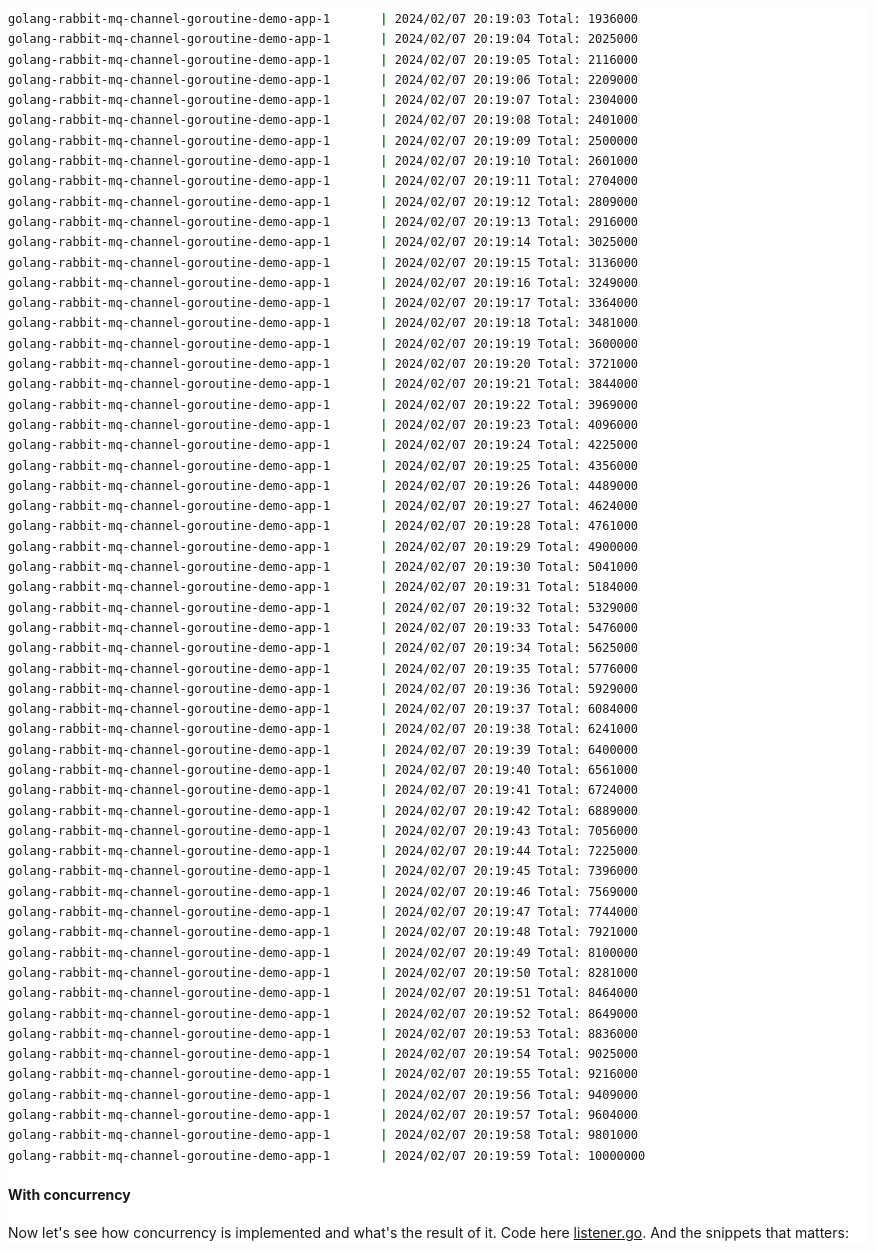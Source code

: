 ```zsh
golang-rabbit-mq-channel-goroutine-demo-app-1       | 2024/02/07 20:19:03 Total: 1936000
golang-rabbit-mq-channel-goroutine-demo-app-1       | 2024/02/07 20:19:04 Total: 2025000
golang-rabbit-mq-channel-goroutine-demo-app-1       | 2024/02/07 20:19:05 Total: 2116000
golang-rabbit-mq-channel-goroutine-demo-app-1       | 2024/02/07 20:19:06 Total: 2209000
golang-rabbit-mq-channel-goroutine-demo-app-1       | 2024/02/07 20:19:07 Total: 2304000
golang-rabbit-mq-channel-goroutine-demo-app-1       | 2024/02/07 20:19:08 Total: 2401000
golang-rabbit-mq-channel-goroutine-demo-app-1       | 2024/02/07 20:19:09 Total: 2500000
golang-rabbit-mq-channel-goroutine-demo-app-1       | 2024/02/07 20:19:10 Total: 2601000
golang-rabbit-mq-channel-goroutine-demo-app-1       | 2024/02/07 20:19:11 Total: 2704000
golang-rabbit-mq-channel-goroutine-demo-app-1       | 2024/02/07 20:19:12 Total: 2809000
golang-rabbit-mq-channel-goroutine-demo-app-1       | 2024/02/07 20:19:13 Total: 2916000
golang-rabbit-mq-channel-goroutine-demo-app-1       | 2024/02/07 20:19:14 Total: 3025000
golang-rabbit-mq-channel-goroutine-demo-app-1       | 2024/02/07 20:19:15 Total: 3136000
golang-rabbit-mq-channel-goroutine-demo-app-1       | 2024/02/07 20:19:16 Total: 3249000
golang-rabbit-mq-channel-goroutine-demo-app-1       | 2024/02/07 20:19:17 Total: 3364000
golang-rabbit-mq-channel-goroutine-demo-app-1       | 2024/02/07 20:19:18 Total: 3481000
golang-rabbit-mq-channel-goroutine-demo-app-1       | 2024/02/07 20:19:19 Total: 3600000
golang-rabbit-mq-channel-goroutine-demo-app-1       | 2024/02/07 20:19:20 Total: 3721000
golang-rabbit-mq-channel-goroutine-demo-app-1       | 2024/02/07 20:19:21 Total: 3844000
golang-rabbit-mq-channel-goroutine-demo-app-1       | 2024/02/07 20:19:22 Total: 3969000
golang-rabbit-mq-channel-goroutine-demo-app-1       | 2024/02/07 20:19:23 Total: 4096000
golang-rabbit-mq-channel-goroutine-demo-app-1       | 2024/02/07 20:19:24 Total: 4225000
golang-rabbit-mq-channel-goroutine-demo-app-1       | 2024/02/07 20:19:25 Total: 4356000
golang-rabbit-mq-channel-goroutine-demo-app-1       | 2024/02/07 20:19:26 Total: 4489000
golang-rabbit-mq-channel-goroutine-demo-app-1       | 2024/02/07 20:19:27 Total: 4624000
golang-rabbit-mq-channel-goroutine-demo-app-1       | 2024/02/07 20:19:28 Total: 4761000
golang-rabbit-mq-channel-goroutine-demo-app-1       | 2024/02/07 20:19:29 Total: 4900000
golang-rabbit-mq-channel-goroutine-demo-app-1       | 2024/02/07 20:19:30 Total: 5041000
golang-rabbit-mq-channel-goroutine-demo-app-1       | 2024/02/07 20:19:31 Total: 5184000
golang-rabbit-mq-channel-goroutine-demo-app-1       | 2024/02/07 20:19:32 Total: 5329000
golang-rabbit-mq-channel-goroutine-demo-app-1       | 2024/02/07 20:19:33 Total: 5476000
golang-rabbit-mq-channel-goroutine-demo-app-1       | 2024/02/07 20:19:34 Total: 5625000
golang-rabbit-mq-channel-goroutine-demo-app-1       | 2024/02/07 20:19:35 Total: 5776000
golang-rabbit-mq-channel-goroutine-demo-app-1       | 2024/02/07 20:19:36 Total: 5929000
golang-rabbit-mq-channel-goroutine-demo-app-1       | 2024/02/07 20:19:37 Total: 6084000
golang-rabbit-mq-channel-goroutine-demo-app-1       | 2024/02/07 20:19:38 Total: 6241000
golang-rabbit-mq-channel-goroutine-demo-app-1       | 2024/02/07 20:19:39 Total: 6400000
golang-rabbit-mq-channel-goroutine-demo-app-1       | 2024/02/07 20:19:40 Total: 6561000
golang-rabbit-mq-channel-goroutine-demo-app-1       | 2024/02/07 20:19:41 Total: 6724000
golang-rabbit-mq-channel-goroutine-demo-app-1       | 2024/02/07 20:19:42 Total: 6889000
golang-rabbit-mq-channel-goroutine-demo-app-1       | 2024/02/07 20:19:43 Total: 7056000
golang-rabbit-mq-channel-goroutine-demo-app-1       | 2024/02/07 20:19:44 Total: 7225000
golang-rabbit-mq-channel-goroutine-demo-app-1       | 2024/02/07 20:19:45 Total: 7396000
golang-rabbit-mq-channel-goroutine-demo-app-1       | 2024/02/07 20:19:46 Total: 7569000
golang-rabbit-mq-channel-goroutine-demo-app-1       | 2024/02/07 20:19:47 Total: 7744000
golang-rabbit-mq-channel-goroutine-demo-app-1       | 2024/02/07 20:19:48 Total: 7921000
golang-rabbit-mq-channel-goroutine-demo-app-1       | 2024/02/07 20:19:49 Total: 8100000
golang-rabbit-mq-channel-goroutine-demo-app-1       | 2024/02/07 20:19:50 Total: 8281000
golang-rabbit-mq-channel-goroutine-demo-app-1       | 2024/02/07 20:19:51 Total: 8464000
golang-rabbit-mq-channel-goroutine-demo-app-1       | 2024/02/07 20:19:52 Total: 8649000
golang-rabbit-mq-channel-goroutine-demo-app-1       | 2024/02/07 20:19:53 Total: 8836000
golang-rabbit-mq-channel-goroutine-demo-app-1       | 2024/02/07 20:19:54 Total: 9025000
golang-rabbit-mq-channel-goroutine-demo-app-1       | 2024/02/07 20:19:55 Total: 9216000
golang-rabbit-mq-channel-goroutine-demo-app-1       | 2024/02/07 20:19:56 Total: 9409000
golang-rabbit-mq-channel-goroutine-demo-app-1       | 2024/02/07 20:19:57 Total: 9604000
golang-rabbit-mq-channel-goroutine-demo-app-1       | 2024/02/07 20:19:58 Total: 9801000
golang-rabbit-mq-channel-goroutine-demo-app-1       | 2024/02/07 20:19:59 Total: 10000000
```
#### With concurrency
Now let's see how concurrency is implemented and what's the result of it.
Code here [listener.go](https://github.com/viniciusvasti/golang-rabbit-mq-channel-goroutine-demo/blob/main/internal/mqlistener/listener.go).
And the snippets that matters: